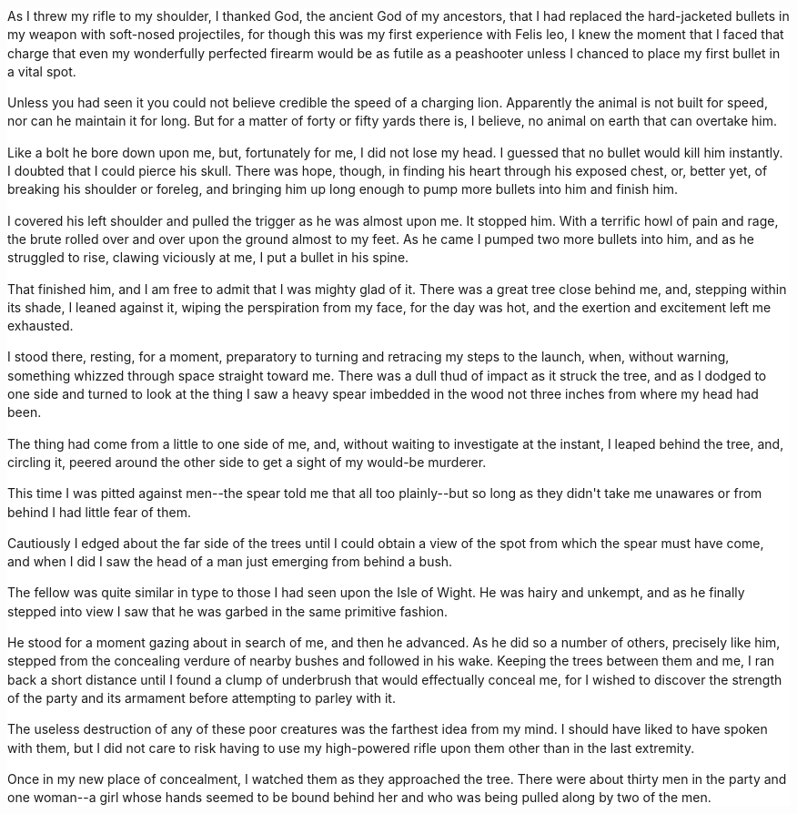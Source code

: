 As I threw my rifle to my shoulder, I thanked God, the ancient God of my ancestors, that I had replaced the hard-jacketed bullets in my weapon with soft-nosed projectiles, for though this was my first experience with Felis leo, I knew the moment that I faced that charge that even my wonderfully perfected firearm would be as futile as a peashooter unless I chanced to place my first bullet in a vital spot. 

Unless you had seen it you could not believe credible the speed of a charging lion. Apparently the animal is not built for speed, nor can he maintain it for long. But for a matter of forty or fifty yards there is, I believe, no animal on earth that can overtake him. 

Like a bolt he bore down upon me, but, fortunately for me, I did not lose my head. I guessed that no bullet would kill him instantly. I doubted that I could pierce his skull. There was hope, though, in finding his heart through his exposed chest, or, better yet, of breaking his shoulder or foreleg, and bringing him up long enough to pump more bullets into him and finish him. 

I covered his left shoulder and pulled the trigger as he was almost upon me. It stopped him. With a terrific howl of pain and rage, the brute rolled over and over upon the ground almost to my feet. As he came I pumped two more bullets into him, and as he struggled to rise, clawing viciously at me, I put a bullet in his spine. 

That finished him, and I am free to admit that I was mighty glad of it. There was a great tree close behind me, and, stepping within its shade, I leaned against it, wiping the perspiration from my face, for the day was hot, and the exertion and excitement left me exhausted. 

I stood there, resting, for a moment, preparatory to turning and retracing my steps to the launch, when, without warning, something whizzed through space straight toward me. There was a dull thud of impact as it struck the tree, and as I dodged to one side and turned to look at the thing I saw a heavy spear imbedded in the wood not three inches from where my head had been. 

The thing had come from a little to one side of me, and, without waiting to investigate at the instant, I leaped behind the tree, and, circling it, peered around the other side to get a sight of my would-be murderer. 

This time I was pitted against men--the spear told me that all too plainly--but so long as they didn't take me unawares or from behind I had little fear of them. 

Cautiously I edged about the far side of the trees until I could obtain a view of the spot from which the spear must have come, and when I did I saw the head of a man just emerging from behind a bush. 

The fellow was quite similar in type to those I had seen upon the Isle of Wight. He was hairy and unkempt, and as he finally stepped into view I saw that he was garbed in the same primitive fashion. 

He stood for a moment gazing about in search of me, and then he advanced. As he did so a number of others, precisely like him, stepped from the concealing verdure of nearby bushes and followed in his wake. Keeping the trees between them and me, I ran back a short distance until I found a clump of underbrush that would effectually conceal me, for I wished to discover the strength of the party and its armament before attempting to parley with it. 

The useless destruction of any of these poor creatures was the farthest idea from my mind. I should have liked to have spoken with them, but I did not care to risk having to use my high-powered rifle upon them other than in the last extremity. 

Once in my new place of concealment, I watched them as they approached the tree. There were about thirty men in the party and one woman--a girl whose hands seemed to be bound behind her and who was being pulled along by two of the men. 
